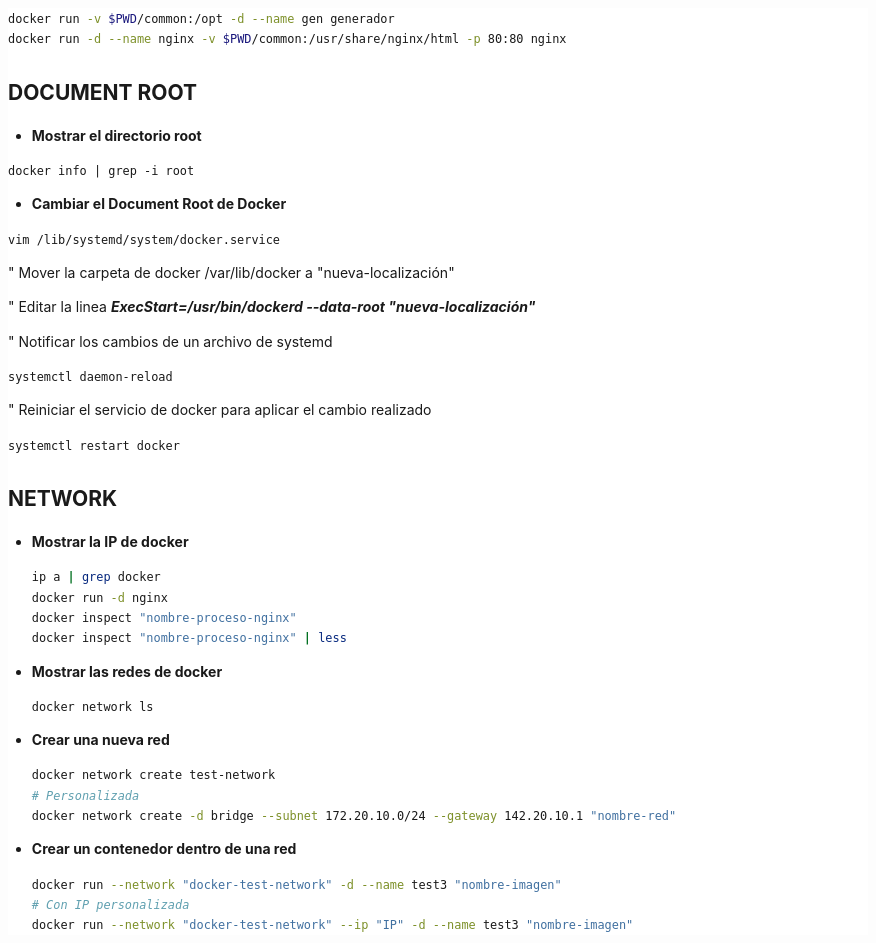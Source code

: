 ```sh
docker run -v $PWD/common:/opt -d --name gen generador
docker run -d --name nginx -v $PWD/common:/usr/share/nginx/html -p 80:80 nginx
```

## DOCUMENT ROOT

- **Mostrar el directorio root**

```
docker info | grep -i root
```

- **Cambiar el Document Root de Docker**

`vim /lib/systemd/system/docker.service`

" Mover la carpeta de docker /var/lib/docker a "nueva-localización"

" Editar la linea **_ExecStart=/usr/bin/dockerd --data-root \"nueva-localización\"_**

" Notificar los cambios de un archivo de systemd

`systemctl daemon-reload`

" Reiniciar el servicio de docker para aplicar el cambio realizado

`systemctl restart docker`

## NETWORK

- **Mostrar la IP de docker**

  ```sh
  ip a | grep docker
  docker run -d nginx
  docker inspect "nombre-proceso-nginx"
  docker inspect "nombre-proceso-nginx" | less
  ```

- **Mostrar las redes de docker**

  ```sh
  docker network ls
  ```

- **Crear una nueva red**

  ```sh
  docker network create test-network
  # Personalizada
  docker network create -d bridge --subnet 172.20.10.0/24 --gateway 142.20.10.1 "nombre-red"
  ```

- **Crear un contenedor dentro de una red**

  ```sh
  docker run --network "docker-test-network" -d --name test3 "nombre-imagen"
  # Con IP personalizada
  docker run --network "docker-test-network" --ip "IP" -d --name test3 "nombre-imagen"
  ```
